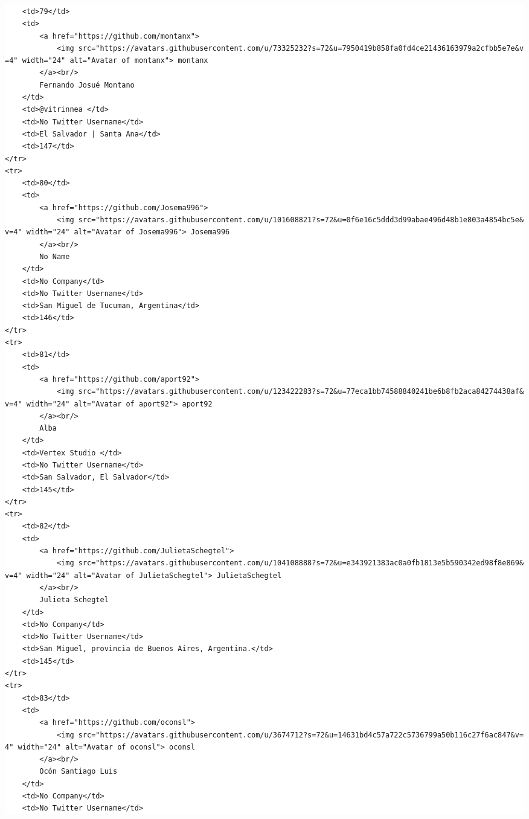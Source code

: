 		<td>79</td>
		<td>
			<a href="https://github.com/montanx">
				<img src="https://avatars.githubusercontent.com/u/73325232?s=72&u=7950419b858fa0fd4ce21436163979a2cfbb5e7e&v=4" width="24" alt="Avatar of montanx"> montanx
			</a><br/>
			Fernando Josué Montano
		</td>
		<td>@vitrinnea </td>
		<td>No Twitter Username</td>
		<td>El Salvador | Santa Ana</td>
		<td>147</td>
	</tr>
	<tr>
		<td>80</td>
		<td>
			<a href="https://github.com/Josema996">
				<img src="https://avatars.githubusercontent.com/u/101608821?s=72&u=0f6e16c5ddd3d99abae496d48b1e803a4854bc5e&v=4" width="24" alt="Avatar of Josema996"> Josema996
			</a><br/>
			No Name
		</td>
		<td>No Company</td>
		<td>No Twitter Username</td>
		<td>San Miguel de Tucuman, Argentina</td>
		<td>146</td>
	</tr>
	<tr>
		<td>81</td>
		<td>
			<a href="https://github.com/aport92">
				<img src="https://avatars.githubusercontent.com/u/123422283?s=72&u=77eca1bb74588840241be6b8fb2aca84274438af&v=4" width="24" alt="Avatar of aport92"> aport92
			</a><br/>
			Alba
		</td>
		<td>Vertex Studio </td>
		<td>No Twitter Username</td>
		<td>San Salvador, El Salvador</td>
		<td>145</td>
	</tr>
	<tr>
		<td>82</td>
		<td>
			<a href="https://github.com/JulietaSchegtel">
				<img src="https://avatars.githubusercontent.com/u/104108888?s=72&u=e343921383ac0a0fb1813e5b590342ed98f8e869&v=4" width="24" alt="Avatar of JulietaSchegtel"> JulietaSchegtel
			</a><br/>
			Julieta Schegtel
		</td>
		<td>No Company</td>
		<td>No Twitter Username</td>
		<td>San Miguel, provincia de Buenos Aires, Argentina.</td>
		<td>145</td>
	</tr>
	<tr>
		<td>83</td>
		<td>
			<a href="https://github.com/oconsl">
				<img src="https://avatars.githubusercontent.com/u/3674712?s=72&u=14631bd4c57a722c5736799a50b116c27f6ac847&v=4" width="24" alt="Avatar of oconsl"> oconsl
			</a><br/>
			Ocón Santiago Luis
		</td>
		<td>No Company</td>
		<td>No Twitter Username</td>